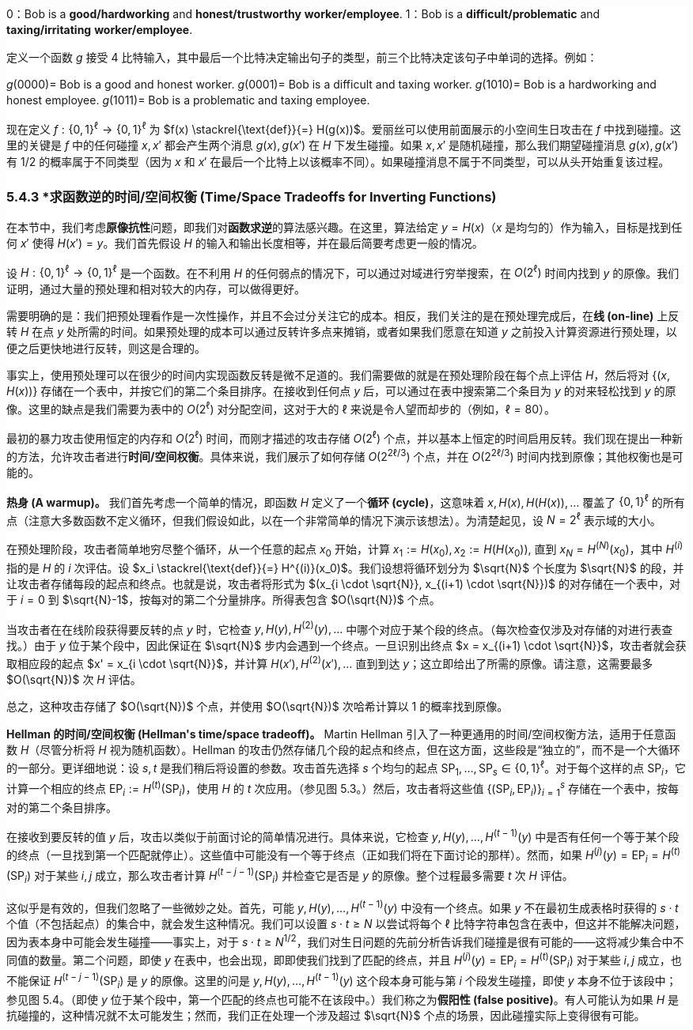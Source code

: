 0：Bob is a **good/hardworking** and **honest/trustworthy** **worker/employee**.
1：Bob is a **difficult/problematic** and **taxing/irritating** **worker/employee**.

定义一个函数 $g$ 接受 4 比特输入，其中最后一个比特决定输出句子的类型，前三个比特决定该句子中单词的选择。例如：

$g(0000) =$ Bob is a good and honest worker.
$g(0001) =$ Bob is a difficult and taxing worker.
$g(1010) =$ Bob is a hardworking and honest employee.
$g(1011) =$ Bob is a problematic and taxing employee.

现在定义 $f: \{0, 1\}^\ell \to \{0, 1\}^\ell$ 为 $f(x) \stackrel{\text{def}}{=} H(g(x))$。爱丽丝可以使用前面展示的小空间生日攻击在 $f$ 中找到碰撞。这里的关键是 $f$ 中的任何碰撞 $x, x'$ 都会产生两个消息 $g(x), g(x')$ 在 $H$ 下发生碰撞。如果 $x, x'$ 是随机碰撞，那么我们期望碰撞消息 $g(x), g(x')$ 有 $1/2$ 的概率属于不同类型（因为 $x$ 和 $x'$ 在最后一个比特上以该概率不同）。如果碰撞消息不属于不同类型，可以从头开始重复该过程。

### 5.4.3 *求函数逆的时间/空间权衡 (Time/Space Tradeoffs for Inverting Functions)

在本节中，我们考虑**原像抗性**问题，即我们对**函数求逆**的算法感兴趣。在这里，算法给定 $y = H(x)$（$x$ 是均匀的）作为输入，目标是找到任何 $x'$ 使得 $H(x') = y$。我们首先假设 $H$ 的输入和输出长度相等，并在最后简要考虑更一般的情况。

设 $H: \{0, 1\}^\ell \to \{0, 1\}^\ell$ 是一个函数。在不利用 $H$ 的任何弱点的情况下，可以通过对域进行穷举搜索，在 $O(2^\ell)$ 时间内找到 $y$ 的原像。我们证明，通过大量的预处理和相对较大的内存，可以做得更好。

需要明确的是：我们把预处理看作是一次性操作，并且不会过分关注它的成本。相反，我们关注的是在预处理完成后，在**线 (on-line)** 上反转 $H$ 在点 $y$ 处所需的时间。如果预处理的成本可以通过反转许多点来摊销，或者如果我们愿意在知道 $y$ 之前投入计算资源进行预处理，以便之后更快地进行反转，则这是合理的。

事实上，使用预处理可以在很少的时间内实现函数反转是微不足道的。我们需要做的就是在预处理阶段在每个点上评估 $H$，然后将对 $\{(x, H(x))\}$ 存储在一个表中，并按它们的第二个条目排序。在接收到任何点 $y$ 后，可以通过在表中搜索第二个条目为 $y$ 的对来轻松找到 $y$ 的原像。这里的缺点是我们需要为表中的 $O(2^\ell)$ 对分配空间，这对于大的 $\ell$ 来说是令人望而却步的（例如，$\ell = 80$）。

最初的暴力攻击使用恒定的内存和 $O(2^\ell)$ 时间，而刚才描述的攻击存储 $O(2^\ell)$ 个点，并以基本上恒定的时间启用反转。我们现在提出一种新的方法，允许攻击者进行**时间/空间权衡**。具体来说，我们展示了如何存储 $O(2^{2\ell/3})$ 个点，并在 $O(2^{2\ell/3})$ 时间内找到原像；其他权衡也是可能的。

**热身 (A warmup)。** 我们首先考虑一个简单的情况，即函数 $H$ 定义了一个**循环 (cycle)**，这意味着 $x, H(x), H(H(x)), \ldots$ 覆盖了 $\{0, 1\}^\ell$ 的所有点（注意大多数函数不定义循环，但我们假设如此，以在一个非常简单的情况下演示该想法）。为清楚起见，设 $N = 2^\ell$ 表示域的大小。

在预处理阶段，攻击者简单地穷尽整个循环，从一个任意的起点 $x_0$ 开始，计算 $x_1 := H(x_0), x_2 := H(H(x_0)),$ 直到 $x_N = H^{(N)}(x_0)$，其中 $H^{(i)}$ 指的是 $H$ 的 $i$ 次评估。设 $x_i \stackrel{\text{def}}{=} H^{(i)}(x_0)$。我们设想将循环划分为 $\sqrt{N}$ 个长度为 $\sqrt{N}$ 的段，并让攻击者存储每段的起点和终点。也就是说，攻击者将形式为 $(x_{i \cdot \sqrt{N}}, x_{(i+1) \cdot \sqrt{N}})$ 的对存储在一个表中，对于 $i=0$ 到 $\sqrt{N}-1$，按每对的第二个分量排序。所得表包含 $O(\sqrt{N})$ 个点。

当攻击者在在线阶段获得要反转的点 $y$ 时，它检查 $y, H(y), H^{(2)}(y), \ldots$ 中哪个对应于某个段的终点。（每次检查仅涉及对存储的对进行表查找。）由于 $y$ 位于某个段中，因此保证在 $\sqrt{N}$ 步内会遇到一个终点。一旦识别出终点 $x = x_{(i+1) \cdot \sqrt{N}}$，攻击者就会获取相应段的起点 $x' = x_{i \cdot \sqrt{N}}$，并计算 $H(x'), H^{(2)}(x'), \ldots$ 直到到达 $y$；这立即给出了所需的原像。请注意，这需要最多 $O(\sqrt{N})$ 次 $H$ 评估。

总之，这种攻击存储了 $O(\sqrt{N})$ 个点，并使用 $O(\sqrt{N})$ 次哈希计算以 $1$ 的概率找到原像。

**Hellman 的时间/空间权衡 (Hellman's time/space tradeoff)。** Martin Hellman 引入了一种更通用的时间/空间权衡方法，适用于任意函数 $H$（尽管分析将 $H$ 视为随机函数）。Hellman 的攻击仍然存储几个段的起点和终点，但在这方面，这些段是“独立的”，而不是一个大循环的一部分。更详细地说：设 $s, t$ 是我们稍后将设置的参数。攻击首先选择 $s$ 个均匀的起点 $\text{SP}_1, \ldots, \text{SP}_s \in \{0, 1\}^\ell$。对于每个这样的点 $\text{SP}_i$，它计算一个相应的终点 $\text{EP}_i := H^{(t)}(\text{SP}_i)$，使用 $H$ 的 $t$ 次应用。（参见图 5.3。）然后，攻击者将这些值 $\left\{(\text{SP}_i, \text{EP}_i)\right\}_{i=1}^s$ 存储在一个表中，按每对的第二个条目排序。

在接收到要反转的值 $y$ 后，攻击以类似于前面讨论的简单情况进行。具体来说，它检查 $y, H(y), \ldots, H^{(t-1)}(y)$ 中是否有任何一个等于某个段的终点（一旦找到第一个匹配就停止）。这些值中可能没有一个等于终点（正如我们将在下面讨论的那样）。然而，如果 $H^{(j)}(y) = \text{EP}_i = H^{(t)}(\text{SP}_i)$ 对于某些 $i, j$ 成立，那么攻击者计算 $H^{(t-j-1)}(\text{SP}_i)$ 并检查它是否是 $y$ 的原像。整个过程最多需要 $t$ 次 $H$ 评估。

这似乎是有效的，但我们忽略了一些微妙之处。首先，可能 $y, H(y), \ldots, H^{(t-1)}(y)$ 中没有一个终点。如果 $y$ 不在最初生成表格时获得的 $s \cdot t$ 个值（不包括起点）的集合中，就会发生这种情况。我们可以设置 $s \cdot t \ge N$ 以尝试将每个 $\ell$ 比特字符串包含在表中，但这并不能解决问题，因为表本身中可能会发生碰撞——事实上，对于 $s \cdot t \ge N^{1/2}$，我们对生日问题的先前分析告诉我们碰撞是很有可能的——这将减少集合中不同值的数量。第二个问题，即使 $y$ 在表中，也会出现，即即使我们找到了匹配的终点，并且 $H^{(j)}(y) = \text{EP}_i = H^{(t)}(\text{SP}_i)$ 对于某些 $i, j$ 成立，也不能保证 $H^{(t-j-1)}(\text{SP}_i)$ 是 $y$ 的原像。这里的问是 $y, H(y), \ldots, H^{(t-1)}(y)$ 这个段本身可能与第 $i$ 个段发生碰撞，即使 $y$ 本身不位于该段中；参见图 5.4。（即使 $y$ 位于某个段中，第一个匹配的终点也可能不在该段中。）我们称之为**假阳性 (false positive)**。有人可能认为如果 $H$ 是抗碰撞的，这种情况就不太可能发生；然而，我们正在处理一个涉及超过 $\sqrt{N}$ 个点的场景，因此碰撞实际上变得很有可能。
